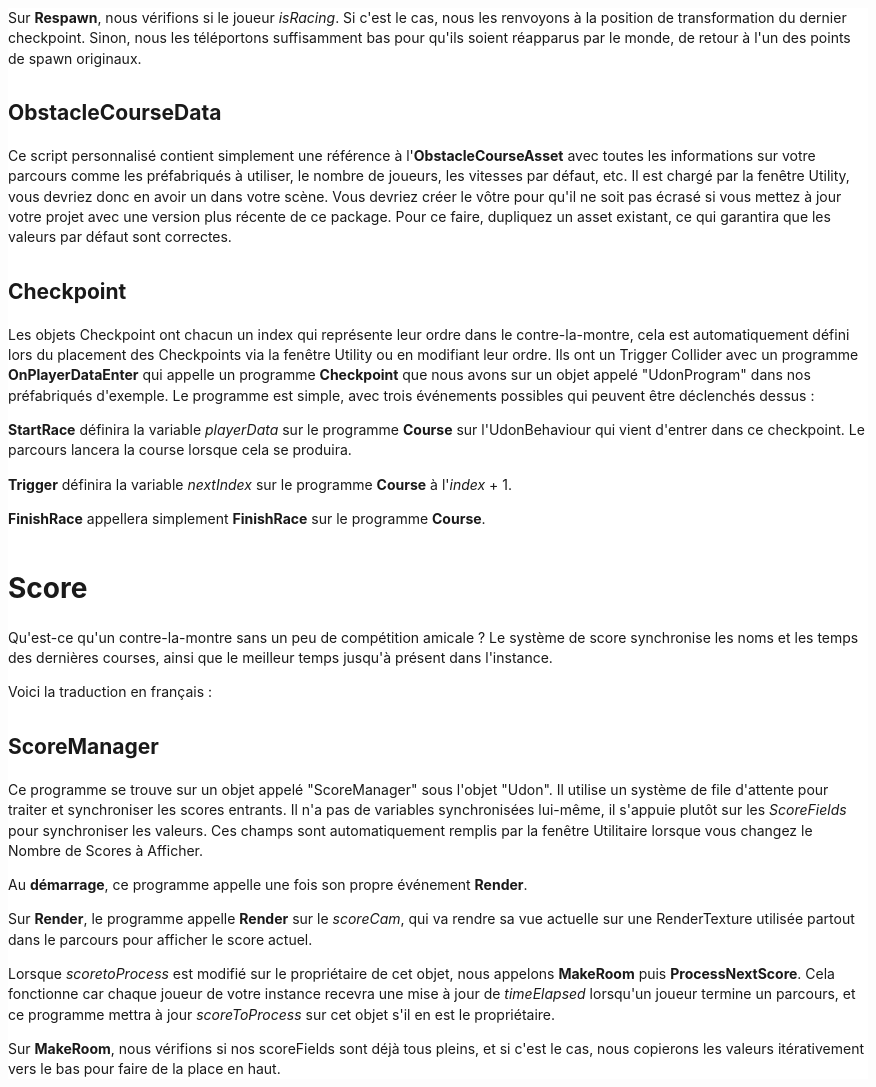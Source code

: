 Sur **Respawn**, nous vérifions si le joueur _isRacing_. Si c'est le cas, nous les renvoyons à la position de transformation du dernier checkpoint. Sinon, nous les téléportons suffisamment bas pour qu'ils soient réapparus par le monde, de retour à l'un des points de spawn originaux.

## ObstacleCourseData
Ce script personnalisé contient simplement une référence à l'**ObstacleCourseAsset** avec toutes les informations sur votre parcours comme les préfabriqués à utiliser, le nombre de joueurs, les vitesses par défaut, etc. Il est chargé par la fenêtre Utility, vous devriez donc en avoir un dans votre scène. Vous devriez créer le vôtre pour qu'il ne soit pas écrasé si vous mettez à jour votre projet avec une version plus récente de ce package. Pour ce faire, dupliquez un asset existant, ce qui garantira que les valeurs par défaut sont correctes.

## Checkpoint
Les objets Checkpoint ont chacun un index qui représente leur ordre dans le contre-la-montre, cela est automatiquement défini lors du placement des Checkpoints via la fenêtre Utility ou en modifiant leur ordre.
Ils ont un Trigger Collider avec un programme **OnPlayerDataEnter** qui appelle un programme **Checkpoint** que nous avons sur un objet appelé "UdonProgram" dans nos préfabriqués d'exemple. Le programme est simple, avec trois événements possibles qui peuvent être déclenchés dessus :

**StartRace** définira la variable _playerData_ sur le programme **Course** sur l'UdonBehaviour qui vient d'entrer dans ce checkpoint. Le parcours lancera la course lorsque cela se produira.

**Trigger** définira la variable _nextIndex_ sur le programme **Course** à l'_index_ + 1.

**FinishRace** appellera simplement **FinishRace** sur le programme **Course**.

# Score
Qu'est-ce qu'un contre-la-montre sans un peu de compétition amicale ? Le système de score synchronise les noms et les temps des dernières courses, ainsi que le meilleur temps jusqu'à présent dans l'instance.

Voici la traduction en français :

## ScoreManager
Ce programme se trouve sur un objet appelé "ScoreManager" sous l'objet "Udon". Il utilise un système de file d'attente pour traiter et synchroniser les scores entrants. Il n'a pas de variables synchronisées lui-même, il s'appuie plutôt sur les *ScoreFields* pour synchroniser les valeurs. Ces champs sont automatiquement remplis par la fenêtre Utilitaire lorsque vous changez le Nombre de Scores à Afficher.

Au **démarrage**, ce programme appelle une fois son propre événement **Render**.

Sur **Render**, le programme appelle **Render** sur le _scoreCam_, qui va rendre sa vue actuelle sur une RenderTexture utilisée partout dans le parcours pour afficher le score actuel.

Lorsque _scoretoProcess_ est modifié sur le propriétaire de cet objet, nous appelons **MakeRoom** puis **ProcessNextScore**. Cela fonctionne car chaque joueur de votre instance recevra une mise à jour de _timeElapsed_ lorsqu'un joueur termine un parcours, et ce programme mettra à jour _scoreToProcess_ sur cet objet s'il en est le propriétaire.

Sur **MakeRoom**, nous vérifions si nos scoreFields sont déjà tous pleins, et si c'est le cas, nous copierons les valeurs itérativement vers le bas pour faire de la place en haut.
